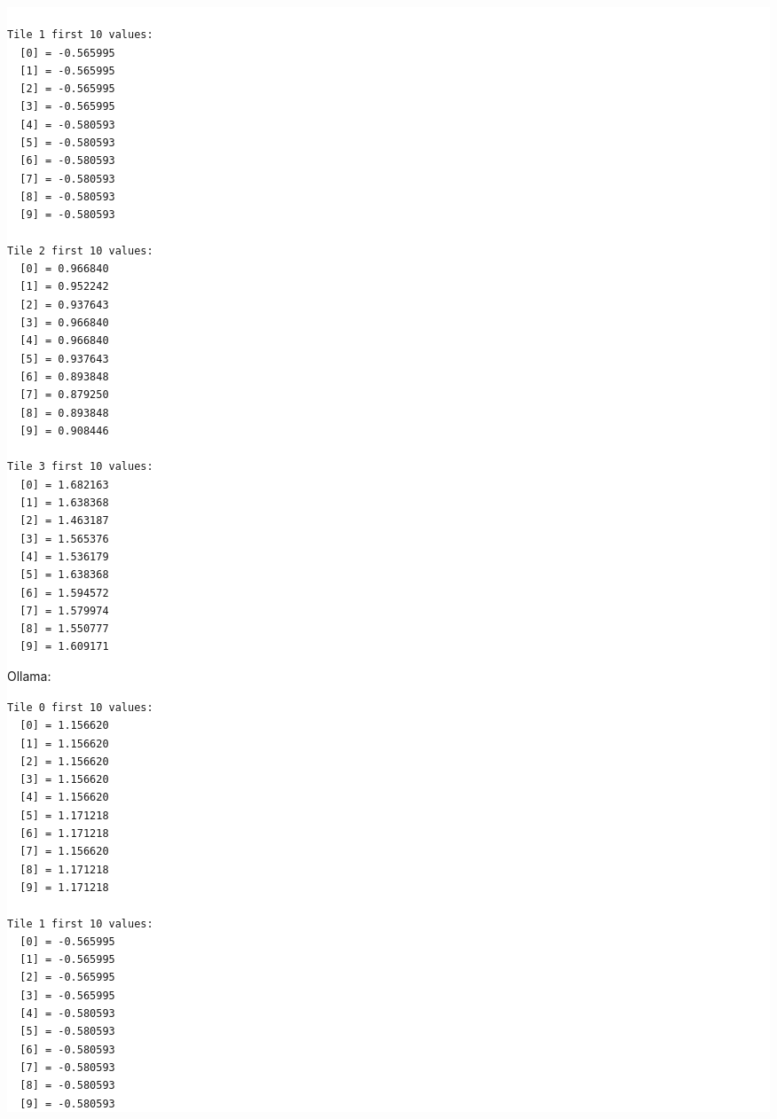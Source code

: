 ```console

Tile 1 first 10 values:
  [0] = -0.565995
  [1] = -0.565995
  [2] = -0.565995
  [3] = -0.565995
  [4] = -0.580593
  [5] = -0.580593
  [6] = -0.580593
  [7] = -0.580593
  [8] = -0.580593
  [9] = -0.580593

Tile 2 first 10 values:
  [0] = 0.966840
  [1] = 0.952242
  [2] = 0.937643
  [3] = 0.966840
  [4] = 0.966840
  [5] = 0.937643
  [6] = 0.893848
  [7] = 0.879250
  [8] = 0.893848
  [9] = 0.908446

Tile 3 first 10 values:
  [0] = 1.682163
  [1] = 1.638368
  [2] = 1.463187
  [3] = 1.565376
  [4] = 1.536179
  [5] = 1.638368
  [6] = 1.594572
  [7] = 1.579974
  [8] = 1.550777
  [9] = 1.609171
```
Ollama:
```console
Tile 0 first 10 values:
  [0] = 1.156620
  [1] = 1.156620
  [2] = 1.156620
  [3] = 1.156620
  [4] = 1.156620
  [5] = 1.171218
  [6] = 1.171218
  [7] = 1.156620
  [8] = 1.171218
  [9] = 1.171218

Tile 1 first 10 values:
  [0] = -0.565995
  [1] = -0.565995
  [2] = -0.565995
  [3] = -0.565995
  [4] = -0.580593
  [5] = -0.580593
  [6] = -0.580593
  [7] = -0.580593
  [8] = -0.580593
  [9] = -0.580593

```